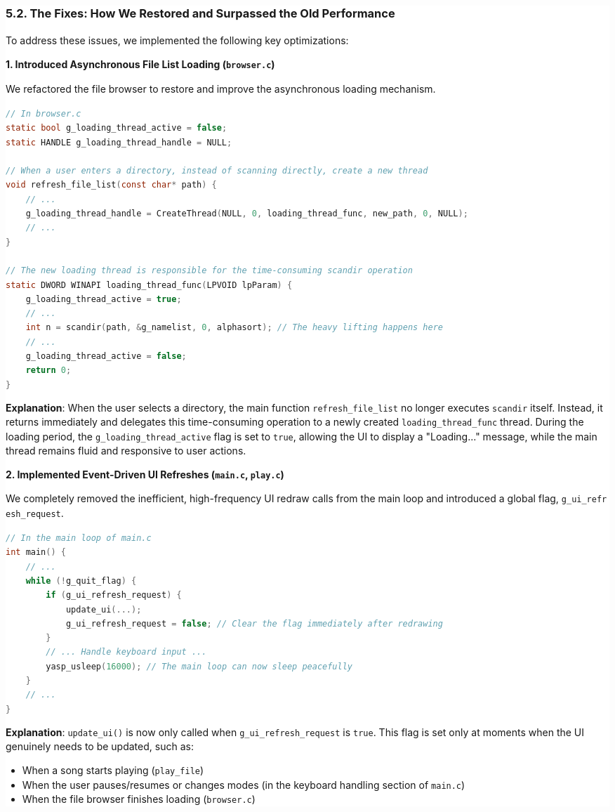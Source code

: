 ### 5.2. The Fixes: How We Restored and Surpassed the Old Performance
<a id="5-2"></a>
To address these issues, we implemented the following key optimizations:

**1. Introduced Asynchronous File List Loading (`browser.c`)**

We refactored the file browser to restore and improve the asynchronous loading mechanism.

```c
// In browser.c
static bool g_loading_thread_active = false;
static HANDLE g_loading_thread_handle = NULL;

// When a user enters a directory, instead of scanning directly, create a new thread
void refresh_file_list(const char* path) {
    // ...
    g_loading_thread_handle = CreateThread(NULL, 0, loading_thread_func, new_path, 0, NULL);
    // ...
}

// The new loading thread is responsible for the time-consuming scandir operation
static DWORD WINAPI loading_thread_func(LPVOID lpParam) {
    g_loading_thread_active = true;
    // ...
    int n = scandir(path, &g_namelist, 0, alphasort); // The heavy lifting happens here
    // ...
    g_loading_thread_active = false;
    return 0;
}
```
**Explanation**: When the user selects a directory, the main function `refresh_file_list` no longer executes `scandir` itself. Instead, it returns immediately and delegates this time-consuming operation to a newly created `loading_thread_func` thread. During the loading period, the `g_loading_thread_active` flag is set to `true`, allowing the UI to display a "Loading..." message, while the main thread remains fluid and responsive to user actions.

**2. Implemented Event-Driven UI Refreshes (`main.c`, `play.c`)**

We completely removed the inefficient, high-frequency UI redraw calls from the main loop and introduced a global flag, `g_ui_refresh_request`.

```c
// In the main loop of main.c
int main() {
    // ...
    while (!g_quit_flag) {
        if (g_ui_refresh_request) {
            update_ui(...);
            g_ui_refresh_request = false; // Clear the flag immediately after redrawing
        }
        // ... Handle keyboard input ...
        yasp_usleep(16000); // The main loop can now sleep peacefully
    }
    // ...
}
```
**Explanation**: `update_ui()` is now only called when `g_ui_refresh_request` is `true`. This flag is set only at moments when the UI genuinely needs to be updated, such as:
*   When a song starts playing (`play_file`)
*   When the user pauses/resumes or changes modes (in the keyboard handling section of `main.c`)
*   When the file browser finishes loading (`browser.c`)
